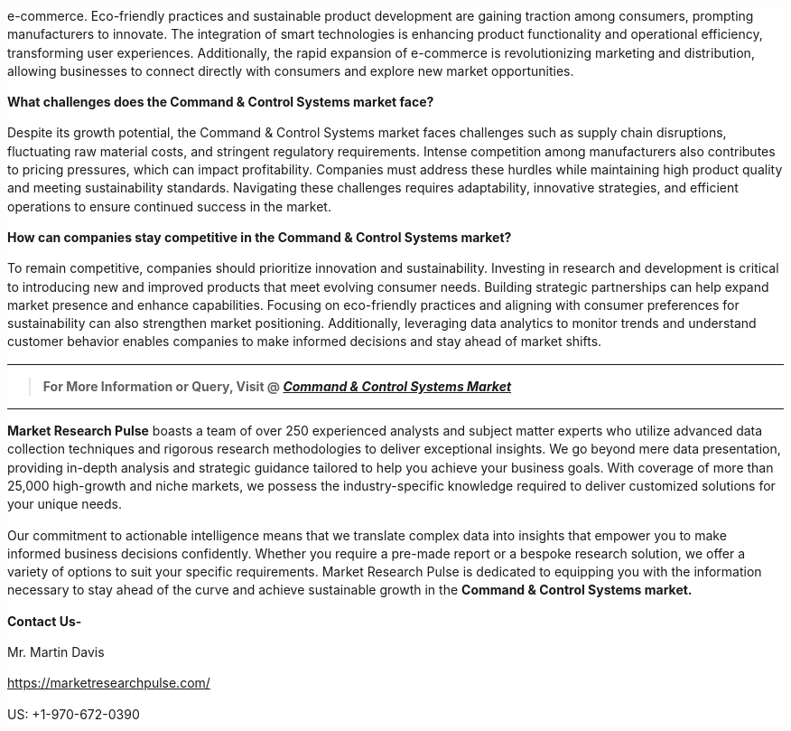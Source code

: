 e-commerce. Eco-friendly practices and sustainable product development are gaining traction among consumers, prompting manufacturers to innovate. The integration of smart technologies is enhancing product functionality and operational efficiency, transforming user experiences. Additionally, the rapid expansion of e-commerce is revolutionizing marketing and distribution, allowing businesses to connect directly with consumers and explore new market opportunities.</p><p><strong>What challenges does the Command & Control Systems market face?</strong></p><p>Despite its growth potential, the Command & Control Systems market faces challenges such as supply chain disruptions, fluctuating raw material costs, and stringent regulatory requirements. Intense competition among manufacturers also contributes to pricing pressures, which can impact profitability. Companies must address these hurdles while maintaining high product quality and meeting sustainability standards. Navigating these challenges requires adaptability, innovative strategies, and efficient operations to ensure continued success in the market.</p><p><strong>How can companies stay competitive in the Command & Control Systems market?</strong></p><p>To remain competitive, companies should prioritize innovation and sustainability. Investing in research and development is critical to introducing new and improved products that meet evolving consumer needs. Building strategic partnerships can help expand market presence and enhance capabilities. Focusing on eco-friendly practices and aligning with consumer preferences for sustainability can also strengthen market positioning. Additionally, leveraging data analytics to monitor trends and understand customer behavior enables companies to make informed decisions and stay ahead of market shifts.</p><hr /><blockquote><p><strong>For More Information or Query, Visit @&nbsp;<em><a href="https://marketresearchpulse.com/report/70494/command-control-systems-market?utm_source=Linkedin&utm_medium=021">Command & Control Systems Market</a></em></strong></p></blockquote><hr /><p><strong>Market Research Pulse</strong> boasts a team of over 250 experienced analysts and subject matter experts who utilize advanced data collection techniques and rigorous research methodologies to deliver exceptional insights. We go beyond mere data presentation, providing in-depth analysis and strategic guidance tailored to help you achieve your business goals. With coverage of more than 25,000 high-growth and niche markets, we possess the industry-specific knowledge required to deliver customized solutions for your unique needs.</p><p>Our commitment to actionable intelligence means that we translate complex data into insights that empower you to make informed business decisions confidently. Whether you require a pre-made report or a bespoke research solution, we offer a variety of options to suit your specific requirements. Market Research Pulse is dedicated to equipping you with the information necessary to stay ahead of the curve and achieve sustainable growth in the <strong>Command & Control Systems market.</strong></p><p><strong>Contact Us-</strong></p><p>Mr. Martin Davis</p><p>https://marketresearchpulse.com/</p><p>US: +1-970-672-0390</p>

